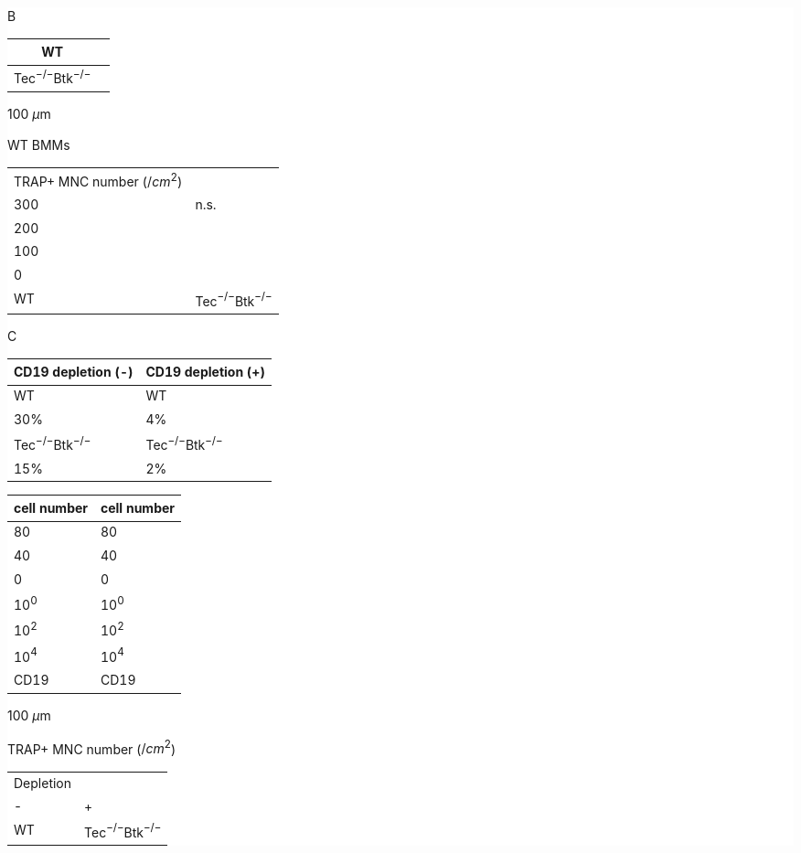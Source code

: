 
B

| WT |  |
| --- | --- |
| Tec$^{-/-}$Btk$^{-/-}$ |  |

100 $\mu$m

WT BMMs

|  |  |
| --- | --- |
| TRAP+ MNC number ($/cm^2$) |  |
| 300 | n.s. |
| 200 |  |
| 100 |  |
| 0 |  |
| WT | Tec$^{-/-}$Btk$^{-/-}$ |

C

| CD19 depletion (-) | CD19 depletion (+) |
| --- | --- |
| WT | WT |
| 30% | 4% |
| Tec$^{-/-}$Btk$^{-/-}$ | Tec$^{-/-}$Btk$^{-/-}$ |
| 15% | 2% |

| cell number | cell number |
| --- | --- |
| 80 | 80 |
| 40 | 40 |
| 0 | 0 |
| 10$^0$ | 10$^0$ |
| 10$^2$ | 10$^2$ |
| 10$^4$ | 10$^4$ |
| CD19 | CD19 |

100 $\mu$m

TRAP+ MNC number ($/cm^2$)

|  |  |
| --- | --- |
| Depletion |  |
| - | + |
| WT | Tec$^{-/-}$Btk$^{-/-}$ |
